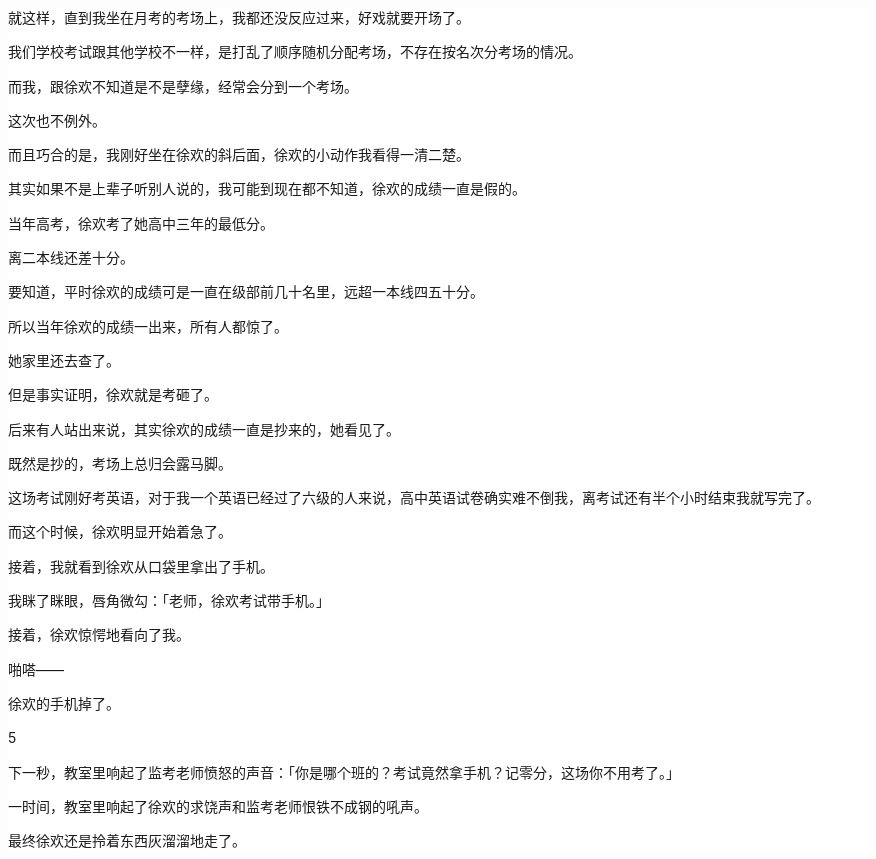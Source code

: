 就这样，直到我坐在月考的考场上，我都还没反应过来，好戏就要开场了。


我们学校考试跟其他学校不一样，是打乱了顺序随机分配考场，不存在按名次分考场的情况。


而我，跟徐欢不知道是不是孽缘，经常会分到一个考场。


这次也不例外。


而且巧合的是，我刚好坐在徐欢的斜后面，徐欢的小动作我看得一清二楚。


其实如果不是上辈子听别人说的，我可能到现在都不知道，徐欢的成绩一直是假的。


当年高考，徐欢考了她高中三年的最低分。


离二本线还差十分。


要知道，平时徐欢的成绩可是一直在级部前几十名里，远超一本线四五十分。


所以当年徐欢的成绩一出来，所有人都惊了。


她家里还去查了。


但是事实证明，徐欢就是考砸了。


后来有人站出来说，其实徐欢的成绩一直是抄来的，她看见了。


既然是抄的，考场上总归会露马脚。


这场考试刚好考英语，对于我一个英语已经过了六级的人来说，高中英语试卷确实难不倒我，离考试还有半个小时结束我就写完了。


而这个时候，徐欢明显开始着急了。


接着，我就看到徐欢从口袋里拿出了手机。


我眯了眯眼，唇角微勾：「老师，徐欢考试带手机。」


接着，徐欢惊愕地看向了我。


啪嗒——


徐欢的手机掉了。


5


下一秒，教室里响起了监考老师愤怒的声音：「你是哪个班的？考试竟然拿手机？记零分，这场你不用考了。」


一时间，教室里响起了徐欢的求饶声和监考老师恨铁不成钢的吼声。


最终徐欢还是拎着东西灰溜溜地走了。
